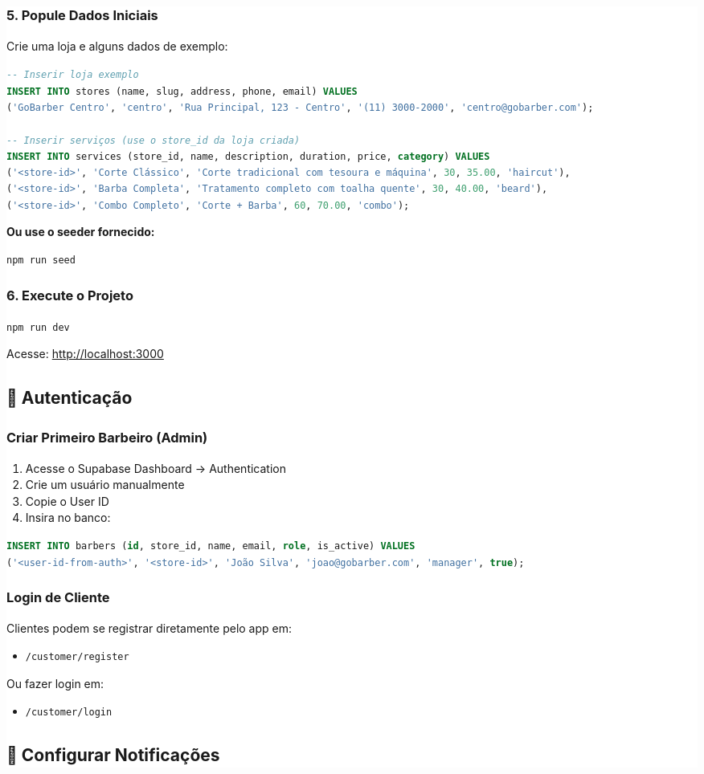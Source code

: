 ### 5. Popule Dados Iniciais

Crie uma loja e alguns dados de exemplo:

```sql
-- Inserir loja exemplo
INSERT INTO stores (name, slug, address, phone, email) VALUES
('GoBarber Centro', 'centro', 'Rua Principal, 123 - Centro', '(11) 3000-2000', 'centro@gobarber.com');

-- Inserir serviços (use o store_id da loja criada)
INSERT INTO services (store_id, name, description, duration, price, category) VALUES
('<store-id>', 'Corte Clássico', 'Corte tradicional com tesoura e máquina', 30, 35.00, 'haircut'),
('<store-id>', 'Barba Completa', 'Tratamento completo com toalha quente', 30, 40.00, 'beard'),
('<store-id>', 'Combo Completo', 'Corte + Barba', 60, 70.00, 'combo');
```

**Ou use o seeder fornecido:**

```bash
npm run seed
```

### 6. Execute o Projeto

```bash
npm run dev
```

Acesse: [http://localhost:3000](http://localhost:3000)

## 🔐 Autenticação

### Criar Primeiro Barbeiro (Admin)

1. Acesse o Supabase Dashboard → Authentication
2. Crie um usuário manualmente
3. Copie o User ID
4. Insira no banco:

```sql
INSERT INTO barbers (id, store_id, name, email, role, is_active) VALUES
('<user-id-from-auth>', '<store-id>', 'João Silva', 'joao@gobarber.com', 'manager', true);
```

### Login de Cliente

Clientes podem se registrar diretamente pelo app em:
- `/customer/register`

Ou fazer login em:
- `/customer/login`

## 📧 Configurar Notificações
